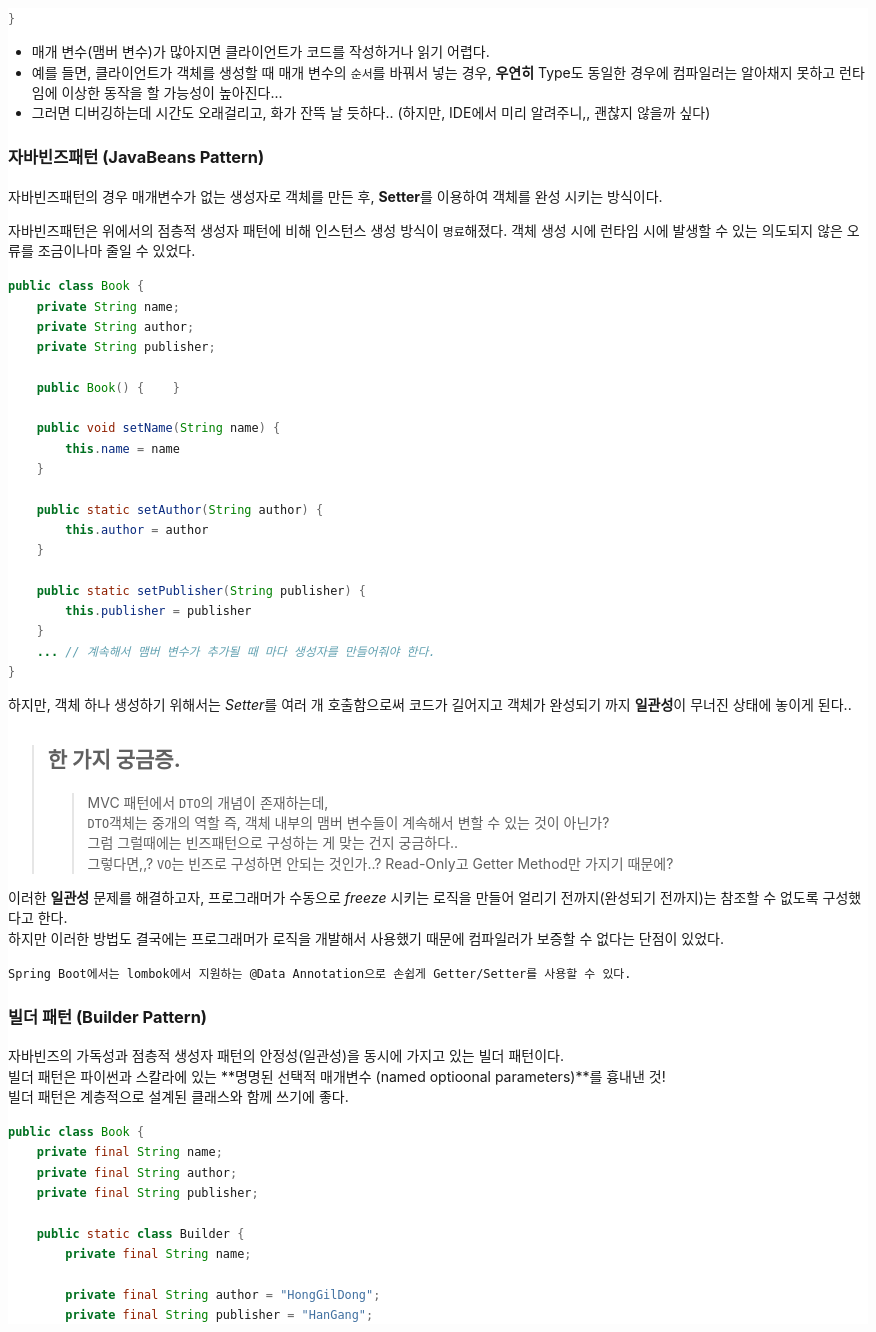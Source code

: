 ```java
}
```
 - 매개 변수(맴버 변수)가 많아지면 클라이언트가 코드를 작성하거나 읽기 어렵다.
 - 예를 들면, 클라이언트가 객체를 생성할 때 매개 변수의 `순서`를 바꿔서 넣는 경우, **우연히** Type도 동일한 경우에 컴파일러는 알아채지 못하고 런타임에 이상한 동작을 할 가능성이 높아진다...
 - 그러면 디버깅하는데 시간도 오래걸리고, 화가 잔뜩 날 듯하다.. (하지만, IDE에서 미리 알려주니,, 괜찮지 않을까 싶다)


### 자바빈즈패턴 (JavaBeans Pattern)
자바빈즈패턴의 경우 매개변수가 없는 생성자로 객체를 만든 후, **Setter**를 이용하여 객체를 완성 시키는 방식이다.

자바빈즈패턴은 위에서의 점층적 생성자 패턴에 비해 인스턴스 생성 방식이 `명료`해졌다.
객체 생성 시에 런타임 시에 발생할 수 있는 의도되지 않은 오류를 조금이나마 줄일 수 있었다.
```java
public class Book {
    private String name;
    private String author;
    private String publisher;

    public Book() {    }

    public void setName(String name) {
        this.name = name
    }

    public static setAuthor(String author) {
        this.author = author
    }

    public static setPublisher(String publisher) {
        this.publisher = publisher
    }
    ... // 계속해서 맴버 변수가 추가될 때 마다 생성자를 만들어줘야 한다.
}
```

하지만, 객체 하나 생성하기 위해서는 *Setter*를 여러 개 호출함으로써 코드가 길어지고 객체가 완성되기 까지 **일관성**이 무너진 상태에 놓이게 된다..

> ## 한 가지 궁금증.  
>> MVC 패턴에서 `DTO`의 개념이 존재하는데,  
`DTO`객체는 중개의 역할 즉, 객체 내부의 맴버 변수들이 계속해서 변할 수 있는 것이 아닌가?  
그럼 그럴때에는 빈즈패턴으로 구성하는 게 맞는 건지 궁금하다..  
그렇다면,,? `VO`는 빈즈로 구성하면 안되는 것인가..? Read-Only고 Getter Method만 가지기 때문에?

이러한 **일관성** 문제를 해결하고자, 프로그래머가 수동으로 *freeze* 시키는 로직을 만들어 얼리기 전까지(완성되기 전까지)는 참조할 수 없도록 구성했다고 한다.  
하지만 이러한 방법도 결국에는 프로그래머가 로직을 개발해서 사용했기 때문에 컴파일러가 보증할 수 없다는 단점이 있었다.
```
Spring Boot에서는 lombok에서 지원하는 @Data Annotation으로 손쉽게 Getter/Setter를 사용할 수 있다.
```

### 빌더 패턴 (Builder Pattern)

자바빈즈의 가독성과 점층적 생성자 패턴의 안정성(일관성)을 동시에 가지고 있는 빌더 패턴이다.  
빌더 패턴은 파이썬과 스칼라에 있는 **명명된 선택적 매개변수 (named optioonal parameters)**를 흉내낸 것!  
빌더 패턴은 계층적으로 설계된 클래스와 함께 쓰기에 좋다.
```java
public class Book {
    private final String name;
    private final String author;
    private final String publisher;

    public static class Builder {
        private final String name;

        private final String author = "HongGilDong";
        private final String publisher = "HanGang";
```